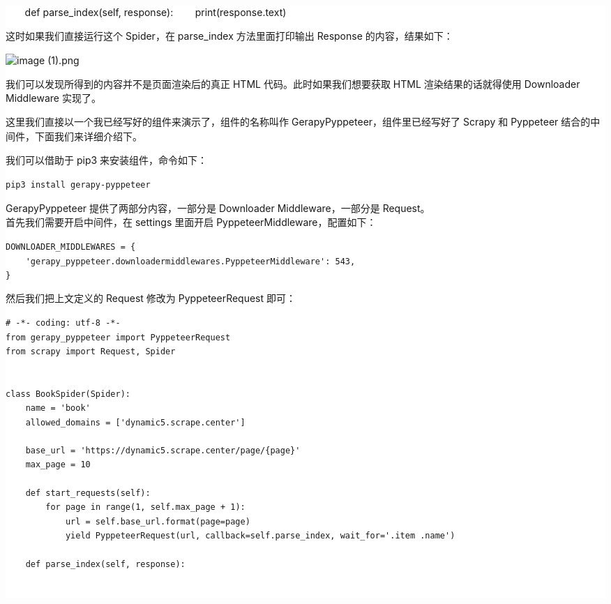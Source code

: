  &nbsp; &nbsp;
 &nbsp; &nbsp;def parse_index(self, response):
 &nbsp; &nbsp; &nbsp; &nbsp;<span class="hljs-built_in">print</span>(response.text)
</code></pre>





























<p data-nodeid="192069">这时如果我们直接运行这个 Spider，在 parse_index 方法里面打印输出 Response 的内容，结果如下：</p>
<p data-nodeid="192070" class=""><img src="https://s0.lgstatic.com/i/image/M00/34/2D/CgqCHl8RX0iADQnIAAJk6NIEDak825.png" alt="image (1).png" data-nodeid="192080"></p>


<p data-nodeid="163589">我们可以发现所得到的内容并不是页面渲染后的真正 HTML 代码。此时如果我们想要获取 HTML 渲染结果的话就得使用 Downloader Middleware 实现了。</p>
<p data-nodeid="163590">这里我们直接以一个我已经写好的组件来演示了，组件的名称叫作 GerapyPyppeteer，组件里已经写好了 Scrapy 和 Pyppeteer 结合的中间件，下面我们来详细介绍下。</p>
<p data-nodeid="163591">我们可以借助于 pip3 来安装组件，命令如下：</p>
<pre class="lang-java" data-nodeid="192579"><code data-language="java">pip3 install gerapy-pyppeteer
</code></pre>

<p data-nodeid="163593">GerapyPyppeteer 提供了两部分内容，一部分是 Downloader Middleware，一部分是 Request。<br>
首先我们需要开启中间件，在 settings 里面开启 PyppeteerMiddleware，配置如下：</p>
<pre class="lang-java" data-nodeid="193078"><code data-language="java">DOWNLOADER_MIDDLEWARES = {
 &nbsp; &nbsp;<span class="hljs-string">'gerapy_pyppeteer.downloadermiddlewares.PyppeteerMiddleware'</span>: <span class="hljs-number">543</span>,
}
</code></pre>

<p data-nodeid="163595">然后我们把上文定义的 Request 修改为 PyppeteerRequest 即可：</p>
<pre class="lang-go" data-nodeid="197569"><code data-language="go"># -*- coding: utf<span class="hljs-number">-8</span> -*-
from gerapy_pyppeteer <span class="hljs-keyword">import</span> PyppeteerRequest
from scrapy <span class="hljs-keyword">import</span> Request, Spider
​
​
class BookSpider(Spider):
 &nbsp; &nbsp;name = <span class="hljs-string">'book'</span>
 &nbsp; &nbsp;allowed_domains = [<span class="hljs-string">'dynamic5.scrape.center'</span>]
 &nbsp; &nbsp;
 &nbsp; &nbsp;base_url = <span class="hljs-string">'https://dynamic5.scrape.center/page/{page}'</span>
 &nbsp; &nbsp;max_page = <span class="hljs-number">10</span>
 &nbsp; &nbsp;
 &nbsp; &nbsp;def start_requests(self):
 &nbsp; &nbsp; &nbsp; &nbsp;<span class="hljs-keyword">for</span> page in <span class="hljs-keyword">range</span>(<span class="hljs-number">1</span>, self.max_page + <span class="hljs-number">1</span>):
 &nbsp; &nbsp; &nbsp; &nbsp; &nbsp; &nbsp;url = self.base_url.format(page=page)
 &nbsp; &nbsp; &nbsp; &nbsp; &nbsp; &nbsp;yield PyppeteerRequest(url, callback=self.parse_index, wait_for=<span class="hljs-string">'.item .name'</span>)
 &nbsp; &nbsp;
 &nbsp; &nbsp;def parse_index(self, response):